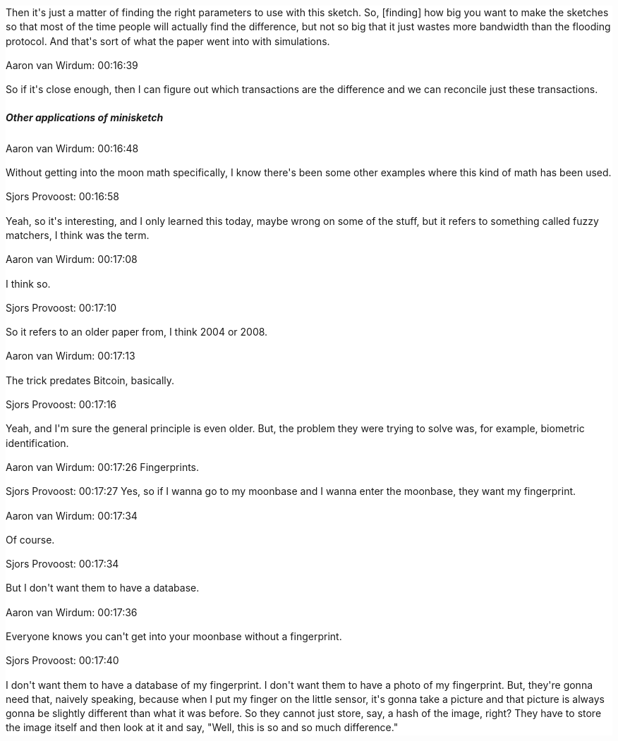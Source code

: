 Then it's just a matter of finding the right parameters to use with this sketch.
So, [finding] how big you want to make the sketches so that most of the time people will actually find the difference, but not so big that it just wastes more bandwidth than the flooding protocol.
And that's sort of what the paper went into with simulations.

Aaron van Wirdum: 00:16:39

So if it's close enough, then I can figure out which transactions are the difference and we can reconcile just these transactions.

##### Other applications of minisketch

Aaron van Wirdum: 00:16:48

Without getting into the moon math specifically, I know there's been some other examples where this kind of math has been used.

Sjors Provoost: 00:16:58

Yeah, so it's interesting, and I only learned this today, maybe wrong on some of the stuff, but it refers to something called fuzzy matchers, I think was the term.

Aaron van Wirdum: 00:17:08

I think so.

Sjors Provoost: 00:17:10

So it refers to an older paper from, I think 2004 or 2008.

Aaron van Wirdum: 00:17:13

The trick predates Bitcoin, basically.

Sjors Provoost: 00:17:16

Yeah, and I'm sure the general principle is even older.
But, the problem they were trying to solve was, for example, biometric identification.

Aaron van Wirdum: 00:17:26
Fingerprints.

Sjors Provoost: 00:17:27
Yes, so if I wanna go to my moonbase and I wanna enter the moonbase, they want my fingerprint.

Aaron van Wirdum: 00:17:34

Of course.

Sjors Provoost: 00:17:34

But I don't want them to have a database.

Aaron van Wirdum: 00:17:36

Everyone knows you can't get into your moonbase without a fingerprint.

Sjors Provoost: 00:17:40

I don't want them to have a database of my fingerprint.
I don't want them to have a photo of my fingerprint.
But, they're gonna need that, naively speaking, because when I put my finger on the little sensor, it's gonna take a picture and that picture is always gonna be slightly different than what it was before.
So they cannot just store, say, a hash of the image, right?
They have to store the image itself and then look at it and say, "Well, this is so and so much difference."
